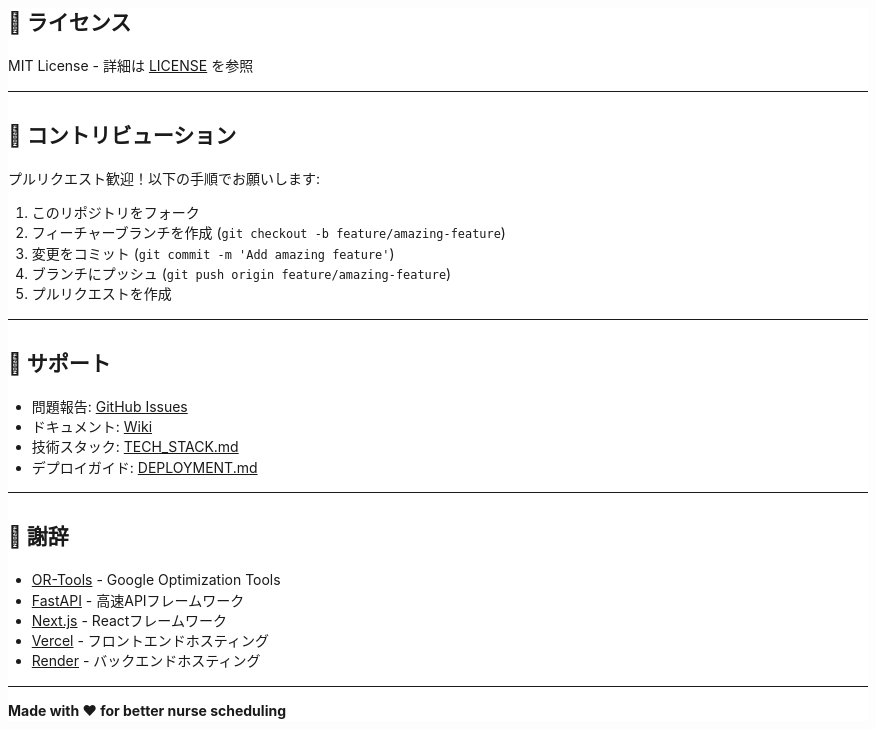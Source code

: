 
## 📝 ライセンス

MIT License - 詳細は [LICENSE](LICENSE) を参照

---

## 🤝 コントリビューション

プルリクエスト歓迎！以下の手順でお願いします:

1. このリポジトリをフォーク
2. フィーチャーブランチを作成 (`git checkout -b feature/amazing-feature`)
3. 変更をコミット (`git commit -m 'Add amazing feature'`)
4. ブランチにプッシュ (`git push origin feature/amazing-feature`)
5. プルリクエストを作成

---

## 📧 サポート

- 問題報告: [GitHub Issues](https://github.com/YOUR_USERNAME/nurse-shift/issues)
- ドキュメント: [Wiki](https://github.com/YOUR_USERNAME/nurse-shift/wiki)
- 技術スタック: [TECH_STACK.md](./TECH_STACK.md)
- デプロイガイド: [DEPLOYMENT.md](./DEPLOYMENT.md)

---

## 🙏 謝辞

- [OR-Tools](https://developers.google.com/optimization) - Google Optimization Tools
- [FastAPI](https://fastapi.tiangolo.com/) - 高速APIフレームワーク
- [Next.js](https://nextjs.org/) - Reactフレームワーク
- [Vercel](https://vercel.com/) - フロントエンドホスティング
- [Render](https://render.com/) - バックエンドホスティング

---

**Made with ❤️ for better nurse scheduling**

